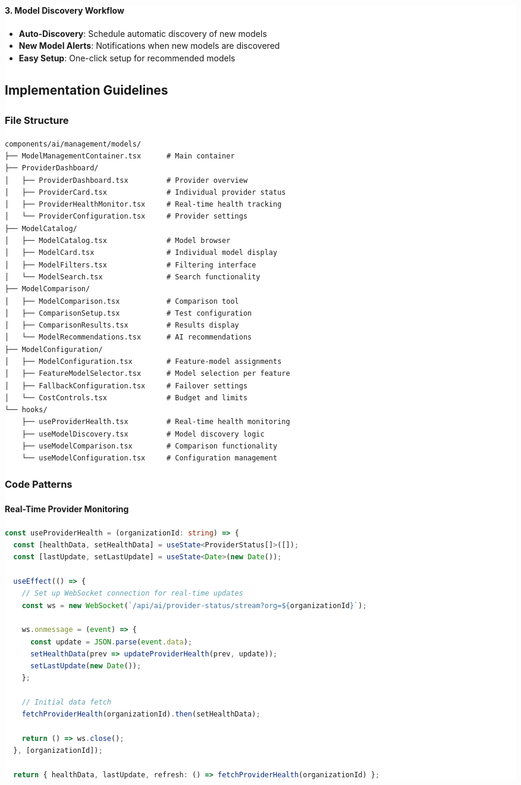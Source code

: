 #### 3. Model Discovery Workflow
- **Auto-Discovery**: Schedule automatic discovery of new models
- **New Model Alerts**: Notifications when new models are discovered
- **Easy Setup**: One-click setup for recommended models

## Implementation Guidelines

### File Structure
```
components/ai/management/models/  
├── ModelManagementContainer.tsx      # Main container
├── ProviderDashboard/
│   ├── ProviderDashboard.tsx         # Provider overview
│   ├── ProviderCard.tsx              # Individual provider status
│   ├── ProviderHealthMonitor.tsx     # Real-time health tracking
│   └── ProviderConfiguration.tsx     # Provider settings
├── ModelCatalog/
│   ├── ModelCatalog.tsx              # Model browser
│   ├── ModelCard.tsx                 # Individual model display
│   ├── ModelFilters.tsx              # Filtering interface
│   └── ModelSearch.tsx               # Search functionality
├── ModelComparison/
│   ├── ModelComparison.tsx           # Comparison tool
│   ├── ComparisonSetup.tsx           # Test configuration
│   ├── ComparisonResults.tsx         # Results display
│   └── ModelRecommendations.tsx      # AI recommendations
├── ModelConfiguration/
│   ├── ModelConfiguration.tsx        # Feature-model assignments
│   ├── FeatureModelSelector.tsx      # Model selection per feature
│   ├── FallbackConfiguration.tsx     # Failover settings
│   └── CostControls.tsx              # Budget and limits
└── hooks/
    ├── useProviderHealth.tsx         # Real-time health monitoring
    ├── useModelDiscovery.tsx         # Model discovery logic
    ├── useModelComparison.tsx        # Comparison functionality
    └── useModelConfiguration.tsx     # Configuration management
```

### Code Patterns

#### Real-Time Provider Monitoring
```typescript
const useProviderHealth = (organizationId: string) => {
  const [healthData, setHealthData] = useState<ProviderStatus[]>([]);
  const [lastUpdate, setLastUpdate] = useState<Date>(new Date());
  
  useEffect(() => {
    // Set up WebSocket connection for real-time updates
    const ws = new WebSocket(`/api/ai/provider-status/stream?org=${organizationId}`);
    
    ws.onmessage = (event) => {
      const update = JSON.parse(event.data);
      setHealthData(prev => updateProviderHealth(prev, update));
      setLastUpdate(new Date());
    };
    
    // Initial data fetch
    fetchProviderHealth(organizationId).then(setHealthData);
    
    return () => ws.close();
  }, [organizationId]);
  
  return { healthData, lastUpdate, refresh: () => fetchProviderHealth(organizationId) };
```